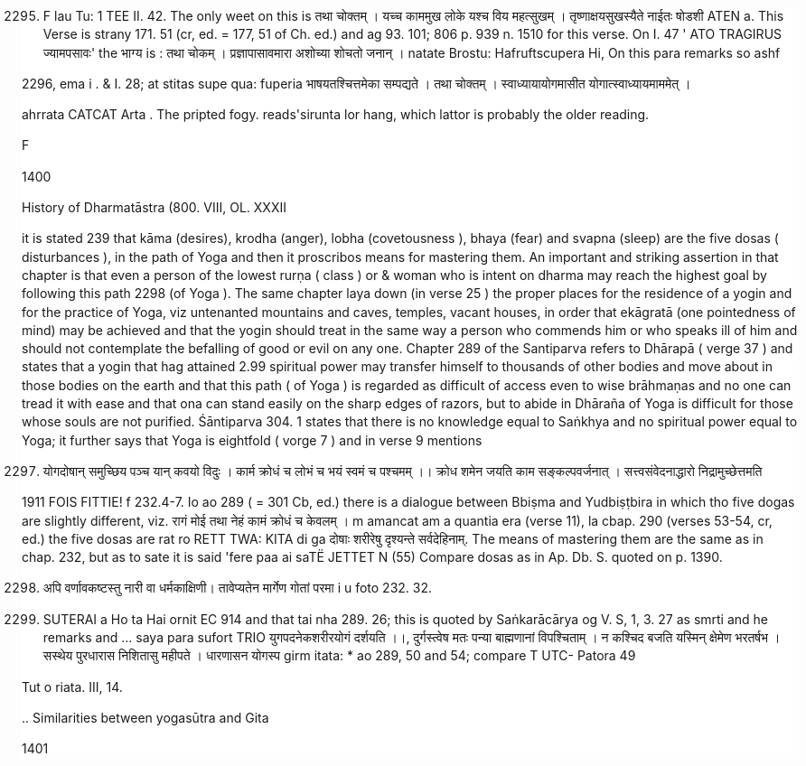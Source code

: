 2295. F lau Tu: 1 TEE II. 42. The only weet on this is तथा चोक्तम् । यच्च काममुख लोके यश्च विय महत्सुखम् । तृष्णाक्षयसुखस्यैते नाईतः षोडशी ATEN a. This Verse is strany 171. 51 (cr, ed. = 177, 51 of Ch. ed.) and ag 93. 101; 806 p. 939 n. 1510 for this verse. On I. 47 ' ATO TRAGIRUS ज्यामपसावः' the भाग्य is : तथा चोकम् । प्रज्ञापासावमारा अशोच्या शोचतो जनान् । natate Brostu: Hafruftscupera Hi, On this para remarks so ashf 

2296, ema i . & I. 28; at stitas supe qua: fuperia भाषयतश्चित्तमेका सम्पद्यते । तथा चोक्तम् । स्वाध्यायायोगमासीत योगात्स्वाध्यायमाममेत् । 

ahrrata CATCAT Arta . The pripted fogy. reads'sirunta lor hang, which lattor is probably the older reading. 

F 

1400 

History of Dharmatāstra (800. VIII, OL. XXXII 

it is stated 239 that kāma (desires), krodha (anger), lobha (covetousness ), bhaya (fear) and svapna (sleep) are the five dosas ( disturbances ), in the path of Yoga and then it proscribos means for mastering them. An important and striking assertion in that chapter is that even a person of the lowest rurṇa ( class ) or & woman who is intent on dharma may reach the highest goal by following this path 2298 (of Yoga ). The same chapter laya down (in verse 25 ) the proper places for the residence of a yogin and for the practice of Yoga, viz untenanted mountains and caves, temples, vacant houses, in order that ekāgratā (one pointedness of mind) may be achieved and that the yogin should treat in the same way a person who commends him or who speaks ill of him and should not contemplate the befalling of good or evil on any one. Chapter 289 of the Santiparva refers to Dhārapā ( verge 37 ) and states that a yogin that hag attained 2.99 spiritual power may transfer himself to thousands of other bodies and move about in those bodies on the earth and that this path ( of Yoga ) is regarded as difficult of access even to wise brāhmaṇas and no one can tread it with ease and that ona can stand easily on the sharp edges of razors, but to abide in Dhāraña of Yoga is difficult for those whose souls are not purified. Śāntiparva 304. 1 states that there is no knowledge equal to Saṅkhya and no spiritual power equal to Yoga; it further says that Yoga is eightfold ( vorge 7 ) and in verse 9 mentions 

2297. योगदोषान् समुच्छिय पञ्च यान् कवयो विदुः । कार्म क्रोधं च लोभं च भयं स्वमं च पश्चमम् ।। क्रोध शमेन जयति काम सङ्कल्पवर्जनात् । सत्त्वसंवेदनाद्धारो निद्रामुच्छेत्तमति 

1911 FOIS FITTIE! f 232.4-7. Io ao 289 ( = 301 Cb, ed.) there is a dialogue between Bbiṣma and Yudbiṣṭbira in which tho five dogas are slightly different, viz. रागं मोई तथा नेहं कामं क्रोधं च केवलम् । m amancat am a quantia era (verse 11), la cbap. 290 (verses 53-54, cr, ed.) the five dosas are rat ro RETT TWA: KITA di ga दोषाः शरीरेषु दृश्यन्ते सर्वदेहिनाम्. The means of mastering them are the same as in chap. 232, but as to sate it is said 'fere paa ai saTË JETTET N (55) Compare dosas as in Ap. Db. S. quoted on p. 1390. 

2298. अपि वर्णावकष्टस्तु नारी वा धर्मकाक्षिणी। तावेप्यतेन मार्गेण गोतां परमा i u foto 232. 32. 

2299. SUTERAI a Ho ta Hai ornit EC 914 and that tai nha 289. 26; this is quoted by Saṅkarācārya og V. S, 1, 3. 27 as smrti and he remarks and ... saya para sufort TRIO युगपदनेकशरीरयोगं दर्शयति ।।, दुर्गस्त्वेष मतः पन्या बाह्मणानां विपश्चिताम् । न कश्चिद बजति यस्मिन् क्षेमेण भरतर्षभ । सस्थेय पुरधारास निशितासु महीपते । धारणासन योगस्प girm itata: * ao 289, 50 and 54; compare T UTC- Patora 49 

Tut o riata. III, 14. 

.. Similarities between yogasūtra and Gita 

1401 
